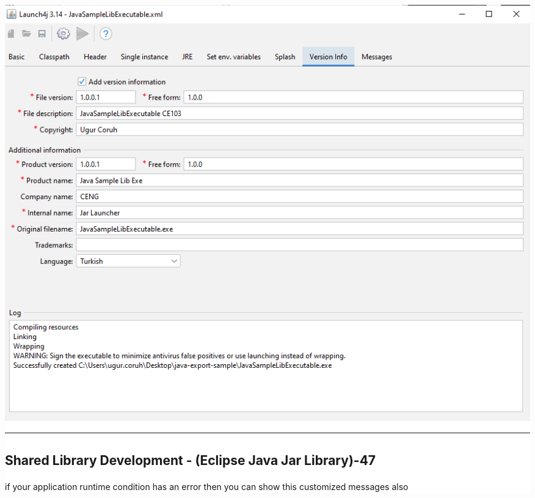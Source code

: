 ![center height:450px](assets/2021-10-24-11-28-45-image.png)

---

<style scoped>section{ font-size: 25px; }</style>

## Shared Library Development - (Eclipse Java Jar Library)-47

if your application runtime condition has an error then you can show this customized messages also
